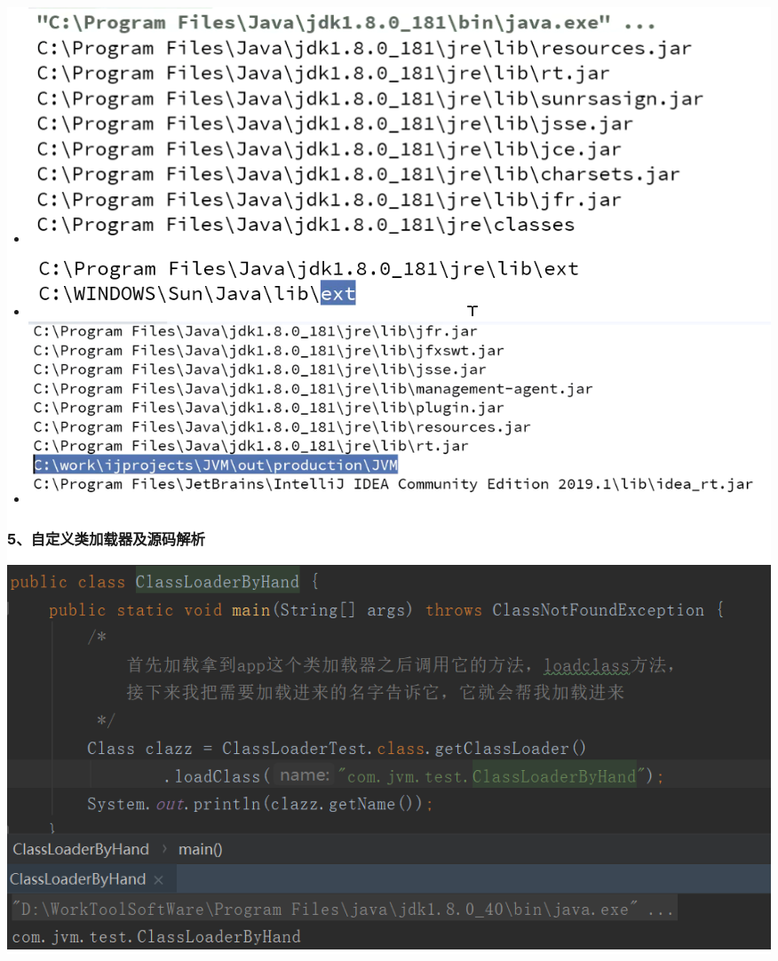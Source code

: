   - <img src=" _media/basis/JVM/Bootstrap加载的.png" alt="image-20201214152318878"  />
  - <img src=" _media/basis/JVM/ext加载的.png" alt="image-20201214152419622"  />
  - <img src=" _media/basis/JVM/app加载的.png" alt="image-20201214152509120"  />

### 5、自定义类加载器及源码解析

<img src=" _media/basis/JVM/类加载验证程序.png" alt="image-20201214153921690" />
